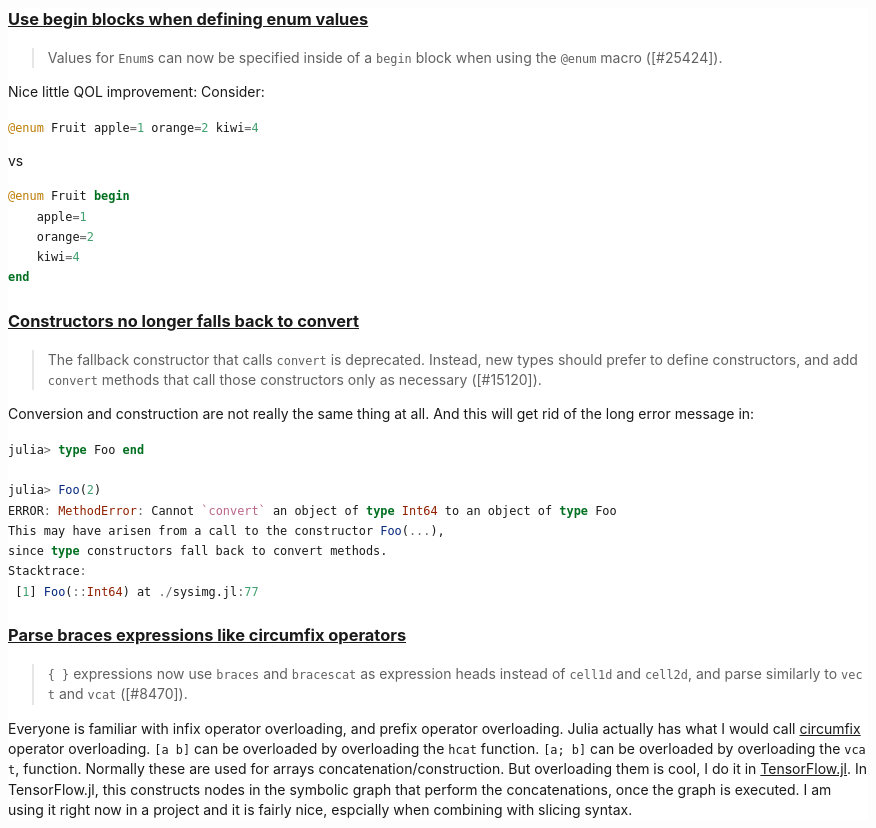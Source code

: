 ### [Use begin blocks when defining enum values](https://github.com/JuliaLang/julia/pull/25424)

>Values for `Enum`s can now be specified inside of a `begin` block when using the
`@enum` macro ([#25424]).

Nice little QOL improvement:
Consider:

```julia
@enum Fruit apple=1 orange=2 kiwi=4
```

vs

```julia
@enum Fruit begin
	apple=1 
	orange=2
	kiwi=4
end
```

### [Constructors no longer falls back to convert](https://github.com/JuliaLang/julia/issues/15120)

>The fallback constructor that calls `convert` is deprecated. Instead, new types should
prefer to define constructors, and add `convert` methods that call those constructors
only as necessary ([#15120]).

Conversion and construction are not really the same thing at all.
And this will get rid of the long error message in:

```julia
julia> type Foo end

julia> Foo(2)
ERROR: MethodError: Cannot `convert` an object of type Int64 to an object of type Foo
This may have arisen from a call to the constructor Foo(...),
since type constructors fall back to convert methods.
Stacktrace:
 [1] Foo(::Int64) at ./sysimg.jl:77
```

### [Parse braces expressions like circumfix  operators](https://github.com/JuliaLang/julia/issues/8470)

> `{ }` expressions now use `braces` and `bracescat` as expression heads instead
    of `cell1d` and `cell2d`, and parse similarly to `vect` and `vcat` ([#8470]).
	
Everyone is familiar with infix operator overloading, and prefix operator overloading.
Julia actually has what  I would call  [circumfix](https://en.wikipedia.org/wiki/Circumfix)  operator overloading.
`[a b]` can be overloaded by overloading the `hcat` function.
`[a; b]` can be overloaded by overloading the `vcat`, function.
Normally these are used for arrays concatenation/construction.
But overloading them is cool, I do it in [TensorFlow.jl](https://github.com/malmaud/TensorFlow.jl/pull/209).
In TensorFlow.jl, this constructs nodes in the symbolic graph that perform the concatenations,
once the graph is executed.
I am using it right now in a project and it is fairly nice, espcially when combining with slicing syntax.
